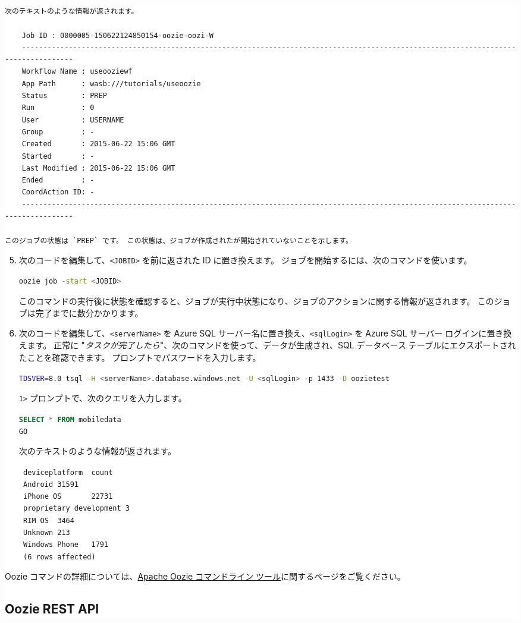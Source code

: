     次のテキストのような情報が返されます。

        Job ID : 0000005-150622124850154-oozie-oozi-W
        ------------------------------------------------------------------------------------------------------------------------------------
        Workflow Name : useooziewf
        App Path      : wasb:///tutorials/useoozie
        Status        : PREP
        Run           : 0
        User          : USERNAME
        Group         : -
        Created       : 2015-06-22 15:06 GMT
        Started       : -
        Last Modified : 2015-06-22 15:06 GMT
        Ended         : -
        CoordAction ID: -
        ------------------------------------------------------------------------------------------------------------------------------------

    このジョブの状態は `PREP` です。 この状態は、ジョブが作成されたが開始されていないことを示します。

5. 次のコードを編集して、`<JOBID>` を前に返された ID に置き換えます。  ジョブを開始するには、次のコマンドを使います。

    ```bash
    oozie job -start <JOBID>
    ```

    このコマンドの実行後に状態を確認すると、ジョブが実行中状態になり、ジョブのアクションに関する情報が返されます。  このジョブは完了までに数分かかります。

6. 次のコードを編集して、`<serverName>` を Azure SQL サーバー名に置き換え、`<sqlLogin>` を Azure SQL サーバー ログインに置き換えます。  正常に "*タスクが完了したら*"、次のコマンドを使って、データが生成され、SQL データベース テーブルにエクスポートされたことを確認できます。  プロンプトでパスワードを入力します。

    ```bash
    TDSVER=8.0 tsql -H <serverName>.database.windows.net -U <sqlLogin> -p 1433 -D oozietest
    ```

    `1>` プロンプトで、次のクエリを入力します。

    ```sql
    SELECT * FROM mobiledata
    GO
    ```

    次のテキストのような情報が返されます。

        deviceplatform  count
        Android 31591
        iPhone OS       22731
        proprietary development 3
        RIM OS  3464
        Unknown 213
        Windows Phone   1791
        (6 rows affected)

Oozie コマンドの詳細については、[Apache Oozie コマンドライン ツール](https://oozie.apache.org/docs/4.1.0/DG_CommandLineTool.html)に関するページをご覧ください。

## <a name="oozie-rest-api"></a>Oozie REST API
